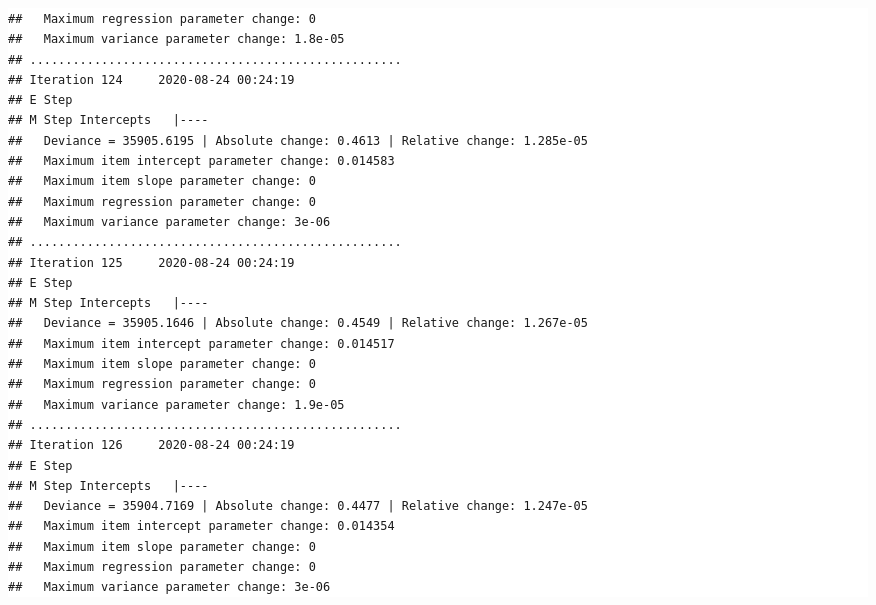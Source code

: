     ##   Maximum regression parameter change: 0
    ##   Maximum variance parameter change: 1.8e-05
    ## ....................................................
    ## Iteration 124     2020-08-24 00:24:19
    ## E Step
    ## M Step Intercepts   |----
    ##   Deviance = 35905.6195 | Absolute change: 0.4613 | Relative change: 1.285e-05
    ##   Maximum item intercept parameter change: 0.014583
    ##   Maximum item slope parameter change: 0
    ##   Maximum regression parameter change: 0
    ##   Maximum variance parameter change: 3e-06
    ## ....................................................
    ## Iteration 125     2020-08-24 00:24:19
    ## E Step
    ## M Step Intercepts   |----
    ##   Deviance = 35905.1646 | Absolute change: 0.4549 | Relative change: 1.267e-05
    ##   Maximum item intercept parameter change: 0.014517
    ##   Maximum item slope parameter change: 0
    ##   Maximum regression parameter change: 0
    ##   Maximum variance parameter change: 1.9e-05
    ## ....................................................
    ## Iteration 126     2020-08-24 00:24:19
    ## E Step
    ## M Step Intercepts   |----
    ##   Deviance = 35904.7169 | Absolute change: 0.4477 | Relative change: 1.247e-05
    ##   Maximum item intercept parameter change: 0.014354
    ##   Maximum item slope parameter change: 0
    ##   Maximum regression parameter change: 0
    ##   Maximum variance parameter change: 3e-06